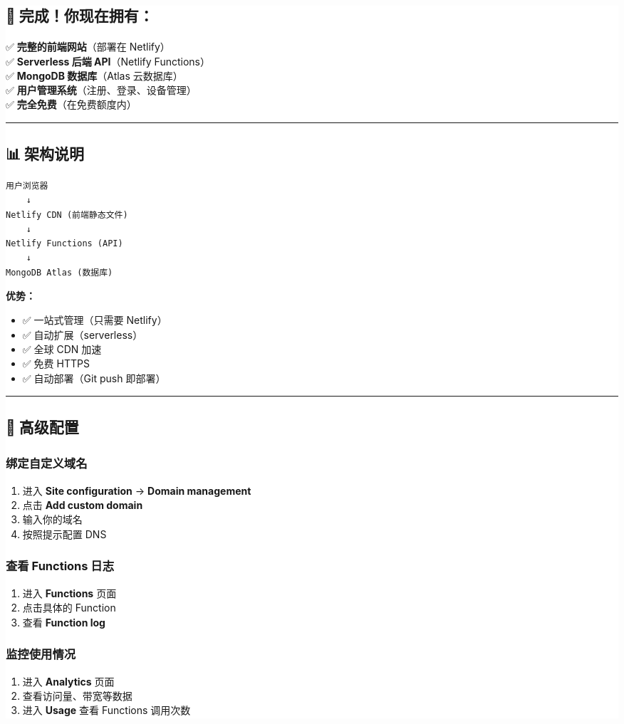 ## 🎊 完成！你现在拥有：

✅ **完整的前端网站**（部署在 Netlify）  
✅ **Serverless 后端 API**（Netlify Functions）  
✅ **MongoDB 数据库**（Atlas 云数据库）  
✅ **用户管理系统**（注册、登录、设备管理）  
✅ **完全免费**（在免费额度内）

---

## 📊 架构说明

```
用户浏览器
    ↓
Netlify CDN (前端静态文件)
    ↓
Netlify Functions (API)
    ↓
MongoDB Atlas (数据库)
```

**优势：**
- ✅ 一站式管理（只需要 Netlify）
- ✅ 自动扩展（serverless）
- ✅ 全球 CDN 加速
- ✅ 免费 HTTPS
- ✅ 自动部署（Git push 即部署）

---

## 🔧 高级配置

### 绑定自定义域名

1. 进入 **Site configuration** → **Domain management**
2. 点击 **Add custom domain**
3. 输入你的域名
4. 按照提示配置 DNS

### 查看 Functions 日志

1. 进入 **Functions** 页面
2. 点击具体的 Function
3. 查看 **Function log**

### 监控使用情况

1. 进入 **Analytics** 页面
2. 查看访问量、带宽等数据
3. 进入 **Usage** 查看 Functions 调用次数
